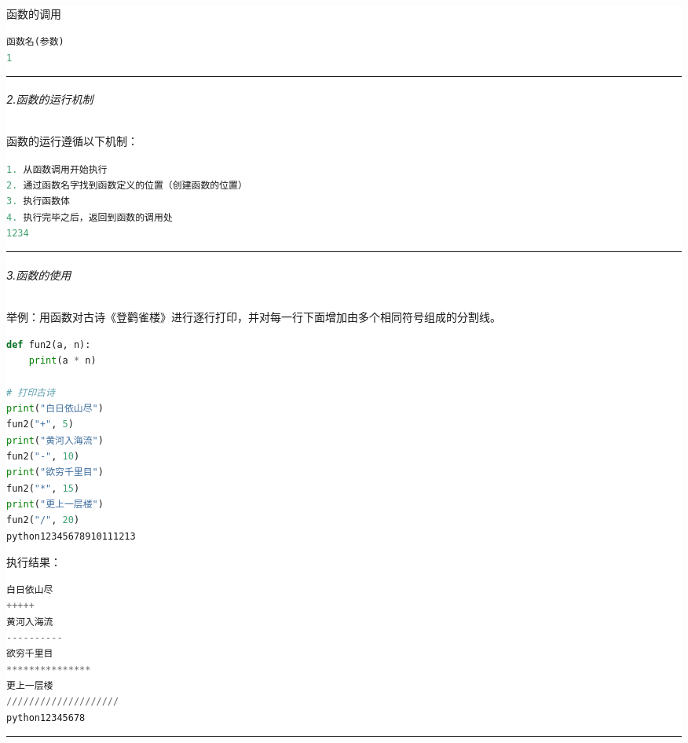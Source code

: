 函数的调用

```python
函数名(参数)
1
```

---

###### 2.函数的运行机制

函数的运行遵循以下机制：

```python
1. 从函数调用开始执行
2. 通过函数名字找到函数定义的位置（创建函数的位置）
3. 执行函数体
4. 执行完毕之后，返回到函数的调用处
1234
```

---

###### 3.函数的使用

举例：用函数对古诗《登鹳雀楼》进行逐行打印，并对每一行下面增加由多个相同符号组成的分割线。

```python
def fun2(a, n):
    print(a * n)

# 打印古诗
print("白日依山尽")
fun2("+", 5)
print("黄河入海流")
fun2("-", 10)
print("欲穷千里目")
fun2("*", 15)
print("更上一层楼")
fun2("/", 20)
python12345678910111213
```

执行结果：

```python
白日依山尽
+++++
黄河入海流
----------
欲穷千里目
***************
更上一层楼
////////////////////
python12345678
```

---